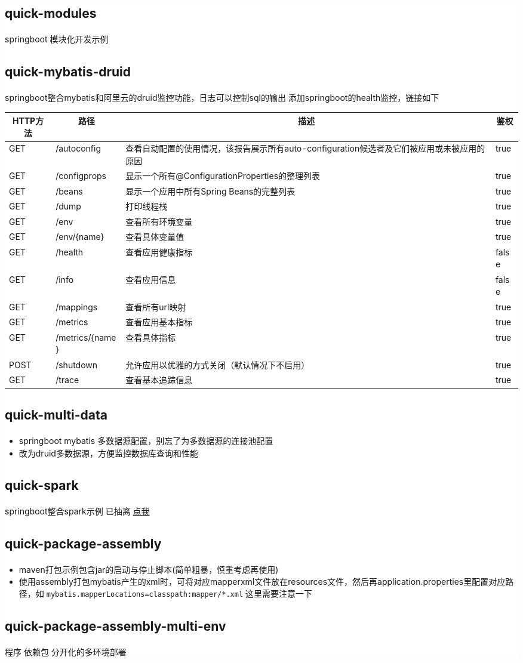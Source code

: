 
## quick-modules  
springboot 模块化开发示例


## quick-mybatis-druid
springboot整合mybatis和阿里云的druid监控功能，日志可以控制sql的输出
添加springboot的health监控，链接如下

| HTTP方法 | 路径 | 描述 | 鉴权 |
|---|---|---|---|
| GET | /autoconfig | 查看自动配置的使用情况，该报告展示所有auto-configuration候选者及它们被应用或未被应用的原因 | true |
| GET | /configprops | 显示一个所有@ConfigurationProperties的整理列表 | true |
| GET | /beans | 显示一个应用中所有Spring Beans的完整列表 | true |
| GET | /dump | 打印线程栈 | true |
| GET | /env | 查看所有环境变量 | true |
| GET | /env/{name} | 查看具体变量值 | true |
| GET | /health | 查看应用健康指标 | false |
| GET | /info | 查看应用信息 | false |
| GET | /mappings | 查看所有url映射 | true |
| GET | /metrics | 查看应用基本指标 | true |
| GET | /metrics/{name} | 查看具体指标 | true |
| POST | /shutdown | 允许应用以优雅的方式关闭（默认情况下不启用） | true |
| GET | /trace | 查看基本追踪信息 | true |

## quick-multi-data
- springboot mybatis 多数据源配置，别忘了为多数据源的连接池配置
- 改为druid多数据源，方便监控数据库查询和性能
 

## quick-spark 
springboot整合spark示例 已抽离 [点我](https://github.com/vector4wang/quick-spark-process/tree/master/sb-word-count)


## quick-package-assembly 

- maven打包示例包含jar的启动与停止脚本(简单粗暴，慎重考虑再使用)
- 使用assembly打包mybatis产生的xml时，可将对应mapperxml文件放在resources文件，然后再application.properties里配置对应路径，如
 `mybatis.mapperLocations=classpath:mapper/*.xml` 这里需要注意一下

## quick-package-assembly-multi-env
程序 依赖包 分开化的多环境部署
